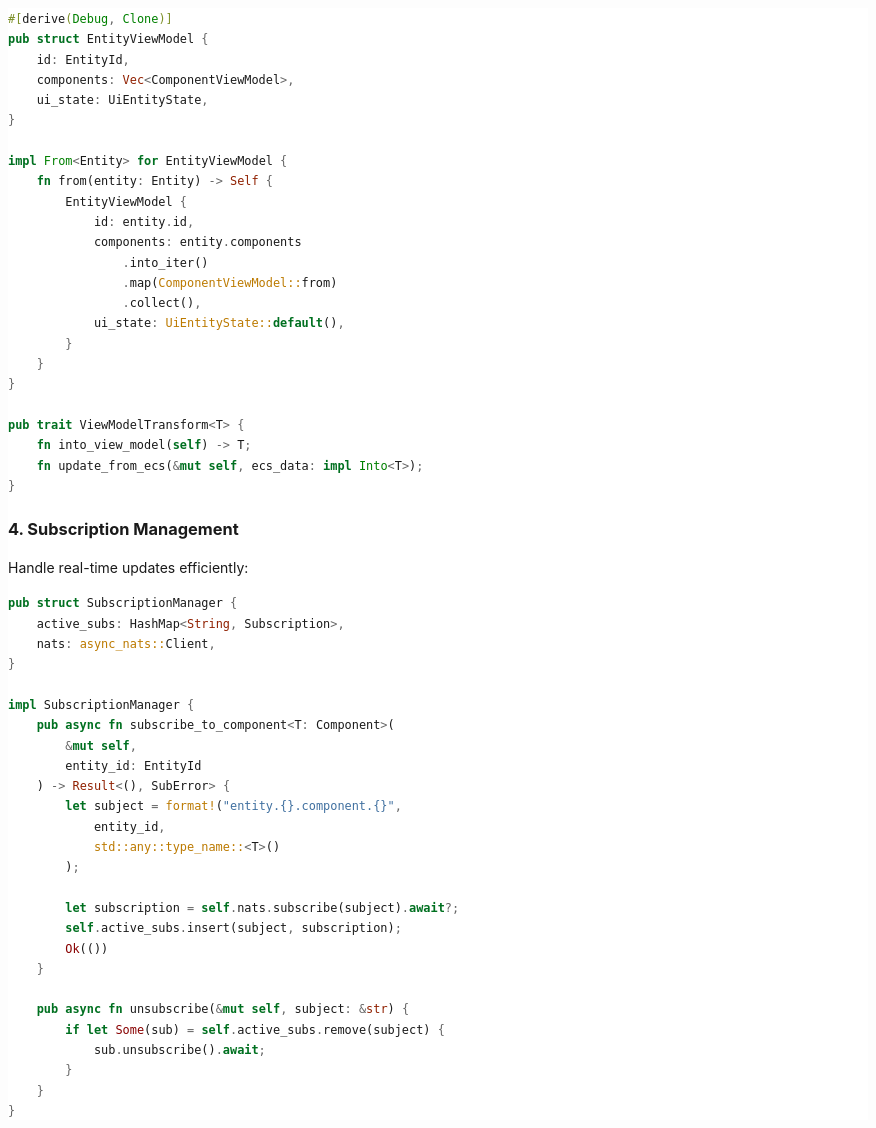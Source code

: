 ```rust
#[derive(Debug, Clone)]
pub struct EntityViewModel {
    id: EntityId,
    components: Vec<ComponentViewModel>,
    ui_state: UiEntityState,
}

impl From<Entity> for EntityViewModel {
    fn from(entity: Entity) -> Self {
        EntityViewModel {
            id: entity.id,
            components: entity.components
                .into_iter()
                .map(ComponentViewModel::from)
                .collect(),
            ui_state: UiEntityState::default(),
        }
    }
}

pub trait ViewModelTransform<T> {
    fn into_view_model(self) -> T;
    fn update_from_ecs(&mut self, ecs_data: impl Into<T>);
}
```

### 4. Subscription Management

Handle real-time updates efficiently:

```rust
pub struct SubscriptionManager {
    active_subs: HashMap<String, Subscription>,
    nats: async_nats::Client,
}

impl SubscriptionManager {
    pub async fn subscribe_to_component<T: Component>(
        &mut self,
        entity_id: EntityId
    ) -> Result<(), SubError> {
        let subject = format!("entity.{}.component.{}", 
            entity_id,
            std::any::type_name::<T>()
        );
        
        let subscription = self.nats.subscribe(subject).await?;
        self.active_subs.insert(subject, subscription);
        Ok(())
    }
    
    pub async fn unsubscribe(&mut self, subject: &str) {
        if let Some(sub) = self.active_subs.remove(subject) {
            sub.unsubscribe().await;
        }
    }
}
```
